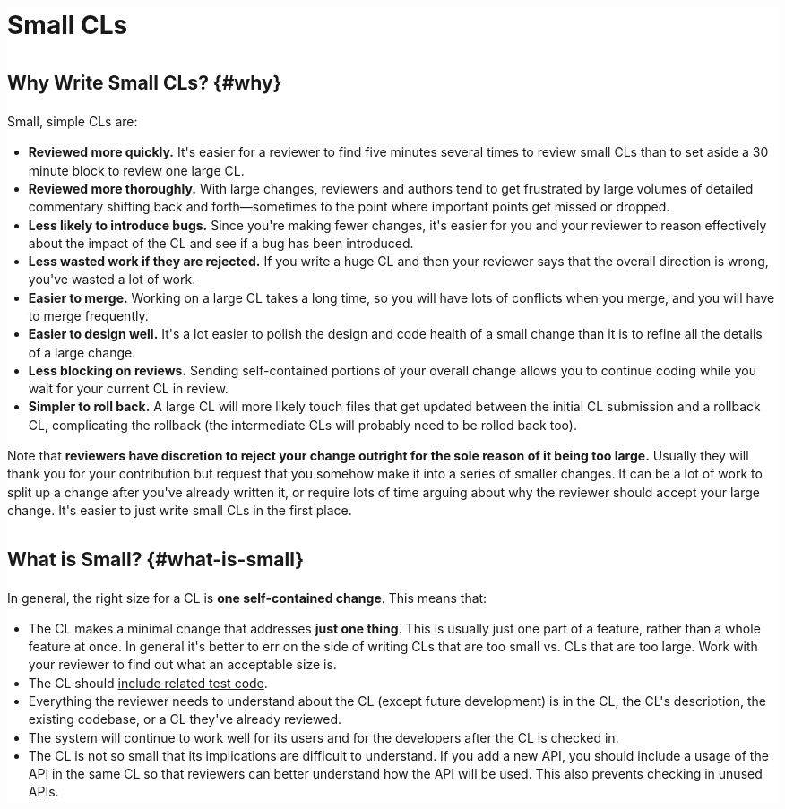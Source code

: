 # Small CLs



## Why Write Small CLs? {#why}

Small, simple CLs are:

-   **Reviewed more quickly.** It's easier for a reviewer to find five minutes
    several times to review small CLs than to set aside a 30 minute block to
    review one large CL.
-   **Reviewed more thoroughly.** With large changes, reviewers and authors tend
    to get frustrated by large volumes of detailed commentary shifting back and
    forth—sometimes to the point where important points get missed or dropped.
-   **Less likely to introduce bugs.** Since you're making fewer changes, it's
    easier for you and your reviewer to reason effectively about the impact of
    the CL and see if a bug has been introduced.
-   **Less wasted work if they are rejected.** If you write a huge CL and then
    your reviewer says that the overall direction is wrong, you've wasted a lot
    of work.
-   **Easier to merge.** Working on a large CL takes a long time, so you will
    have lots of conflicts when you merge, and you will have to merge
    frequently.
-   **Easier to design well.** It's a lot easier to polish the design and code
    health of a small change than it is to refine all the details of a large
    change.
-   **Less blocking on reviews.** Sending self-contained portions of your
    overall change allows you to continue coding while you wait for your current
    CL in review.
-   **Simpler to roll back.** A large CL will more likely touch files that get
    updated between the initial CL submission and a rollback CL, complicating
    the rollback (the intermediate CLs will probably need to be rolled back
    too).

Note that **reviewers have discretion to reject your change outright for the
sole reason of it being too large.** Usually they will thank you for your
contribution but request that you somehow make it into a series of smaller
changes. It can be a lot of work to split up a change after you've already
written it, or require lots of time arguing about why the reviewer should accept
your large change. It's easier to just write small CLs in the first place.

## What is Small? {#what-is-small}

<a id="what_is_small"></a> 

In general, the right size for a CL is **one self-contained change**. This means
that:

-   The CL makes a minimal change that addresses **just one thing**. This is
    usually just one part of a feature, rather than a whole feature at once. In
    general it's better to err on the side of writing CLs that are too small vs.
    CLs that are too large. Work with your reviewer to find out what an
    acceptable size is.
-   The CL should [include related test code](#test_code).
-   Everything the reviewer needs to understand about the CL (except future
    development) is in the CL, the CL's description, the existing codebase, or a
    CL they've already reviewed.
-   The system will continue to work well for its users and for the developers
    after the CL is checked in.
-   The CL is not so small that its implications are difficult to understand. If
    you add a new API, you should include a usage of the API in the same CL so
    that reviewers can better understand how the API will be used. This also
    prevents checking in unused APIs.

